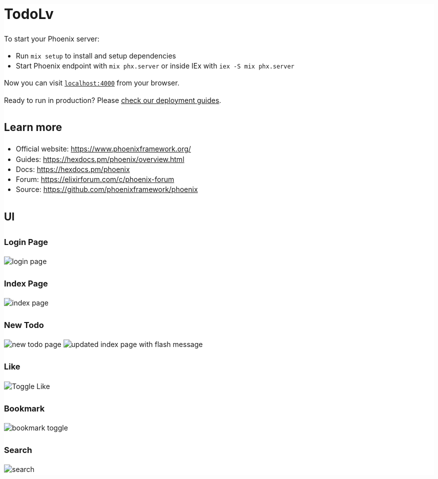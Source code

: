 # TodoLv

To start your Phoenix server:

  * Run `mix setup` to install and setup dependencies
  * Start Phoenix endpoint with `mix phx.server` or inside IEx with `iex -S mix phx.server`

Now you can visit [`localhost:4000`](http://localhost:4000) from your browser.

Ready to run in production? Please [check our deployment guides](https://hexdocs.pm/phoenix/deployment.html).

## Learn more

  * Official website: https://www.phoenixframework.org/
  * Guides: https://hexdocs.pm/phoenix/overview.html
  * Docs: https://hexdocs.pm/phoenix
  * Forum: https://elixirforum.com/c/phoenix-forum
  * Source: https://github.com/phoenixframework/phoenix

## UI

### Login Page

<img width="1146" alt="login page" src="https://github.com/aniketkud21/todo_phoenix_lv/assets/98041039/4b8f3d86-c985-4b66-9e75-82ba8f047914">

### Index Page

<img width="1146" alt="index page" src="https://github.com/aniketkud21/todo_phoenix_lv/assets/98041039/d2a9e05c-eb2b-4cb6-a268-0fca1c37133d">

### New Todo

<img width="1470" alt="new todo page" src="https://github.com/aniketkud21/todo_phoenix_lv/assets/98041039/c5fddcfc-2f52-42e9-b0e1-1c602340a0dd">

<img width="1147" alt="updated index page with flash message" src="https://github.com/aniketkud21/todo_phoenix_lv/assets/98041039/bb3809fb-8d87-4c89-9bb2-4ea7e3d3d7dd">

### Like

<img width="1154" alt="Toggle Like" src="https://github.com/aniketkud21/todo_phoenix_lv/assets/98041039/642e539f-7553-49af-a7b7-e9c49b6c7fb6">

### Bookmark

<img width="1148" alt="bookmark toggle" src="https://github.com/aniketkud21/todo_phoenix_lv/assets/98041039/41dd0420-3802-49bb-bf2c-10354937d514">

### Search

<img width="1150" alt="search" src="https://github.com/aniketkud21/todo_phoenix_lv/assets/98041039/9fbea7be-13e5-4892-910c-48548054a009">
